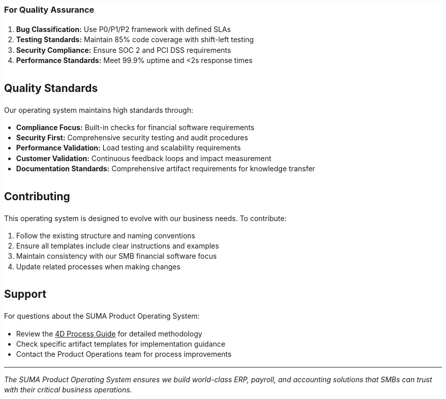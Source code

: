 ### For Quality Assurance
1. **Bug Classification:** Use P0/P1/P2 framework with defined SLAs
2. **Testing Standards:** Maintain 85% code coverage with shift-left testing
3. **Security Compliance:** Ensure SOC 2 and PCI DSS requirements
4. **Performance Standards:** Meet 99.9% uptime and <2s response times

## Quality Standards

Our operating system maintains high standards through:

- **Compliance Focus:** Built-in checks for financial software requirements
- **Security First:** Comprehensive security testing and audit procedures
- **Performance Validation:** Load testing and scalability requirements
- **Customer Validation:** Continuous feedback loops and impact measurement
- **Documentation Standards:** Comprehensive artifact requirements for knowledge transfer

## Contributing

This operating system is designed to evolve with our business needs. To contribute:

1. Follow the existing structure and naming conventions
2. Ensure all templates include clear instructions and examples
3. Maintain consistency with our SMB financial software focus
4. Update related processes when making changes

## Support

For questions about the SUMA Product Operating System:
- Review the [4D Process Guide](./processes/d4-process.md) for detailed methodology
- Check specific artifact templates for implementation guidance
- Contact the Product Operations team for process improvements

---

*The SUMA Product Operating System ensures we build world-class ERP, payroll, and accounting solutions that SMBs can trust with their critical business operations.* 